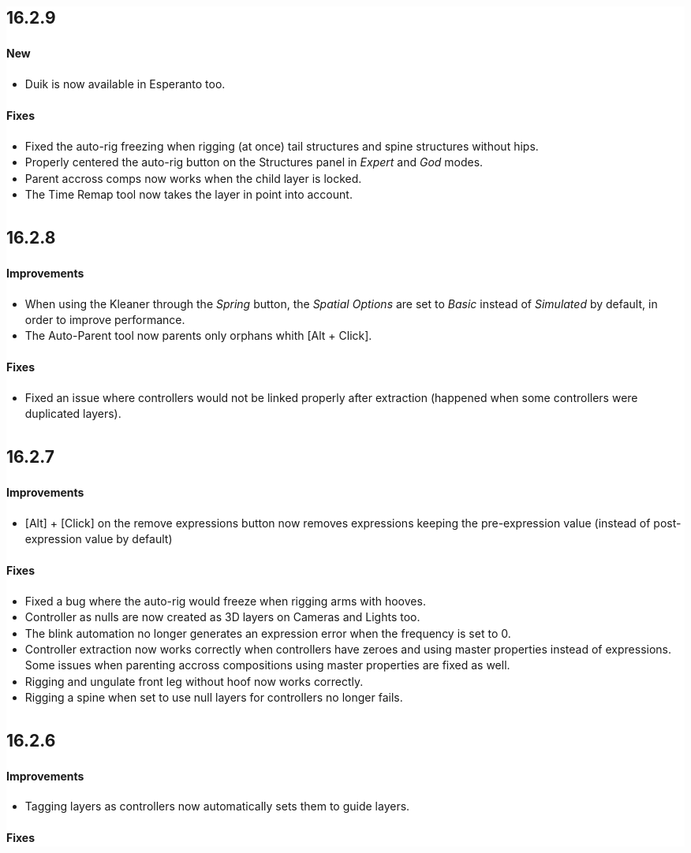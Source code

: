 ## 16.2.9

#### New

- Duik is now available in Esperanto too.

#### Fixes

- Fixed the auto-rig freezing when rigging (at once) tail structures and spine structures without hips.
- Properly centered the auto-rig button on the Structures panel in *Expert* and *God* modes.
- Parent accross comps now works when the child layer is locked.
- The Time Remap tool now takes the layer in point into account.

## 16.2.8

#### Improvements

- When using the Kleaner through the *Spring* button, the *Spatial Options* are set to *Basic* instead of *Simulated* by default, in order to improve performance.
- The Auto-Parent tool now parents only orphans whith [Alt + Click].

#### Fixes

- Fixed an issue where controllers would not be linked properly after extraction (happened when some controllers were duplicated layers).

## 16.2.7

#### Improvements

- [Alt] + [Click] on the remove expressions button now removes expressions keeping the pre-expression value (instead of post-expression value by default)

#### Fixes

- Fixed a bug where the auto-rig would freeze when rigging arms with hooves.
- Controller as nulls are now created as 3D layers on Cameras and Lights too.
- The blink automation no longer generates an expression error when the frequency is set to 0.
- Controller extraction now works correctly when controllers have zeroes and using master properties instead of expressions. Some issues when parenting accross compositions using master properties are fixed as well.
- Rigging and ungulate front leg without hoof now works correctly.
- Rigging a spine when set to use null layers for controllers no longer fails.

## 16.2.6

#### Improvements

- Tagging layers as controllers now automatically sets them to guide layers.

#### Fixes
